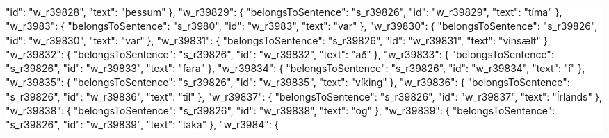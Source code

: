 "id": "w_r39828",
"text": "þessum"
},
"w_r39829": {
"belongsToSentence": "s_r39826",
"id": "w_r39829",
"text": "tíma"
},
"w_r3983": {
"belongsToSentence": "s_r3980",
"id": "w_r3983",
"text": "var"
},
"w_r39830": {
"belongsToSentence": "s_r39826",
"id": "w_r39830",
"text": "var"
},
"w_r39831": {
"belongsToSentence": "s_r39826",
"id": "w_r39831",
"text": "vinsælt"
},
"w_r39832": {
"belongsToSentence": "s_r39826",
"id": "w_r39832",
"text": "að"
},
"w_r39833": {
"belongsToSentence": "s_r39826",
"id": "w_r39833",
"text": "fara"
},
"w_r39834": {
"belongsToSentence": "s_r39826",
"id": "w_r39834",
"text": "í"
},
"w_r39835": {
"belongsToSentence": "s_r39826",
"id": "w_r39835",
"text": "víking"
},
"w_r39836": {
"belongsToSentence": "s_r39826",
"id": "w_r39836",
"text": "til"
},
"w_r39837": {
"belongsToSentence": "s_r39826",
"id": "w_r39837",
"text": "Írlands"
},
"w_r39838": {
"belongsToSentence": "s_r39826",
"id": "w_r39838",
"text": "og"
},
"w_r39839": {
"belongsToSentence": "s_r39826",
"id": "w_r39839",
"text": "taka"
},
"w_r3984": {